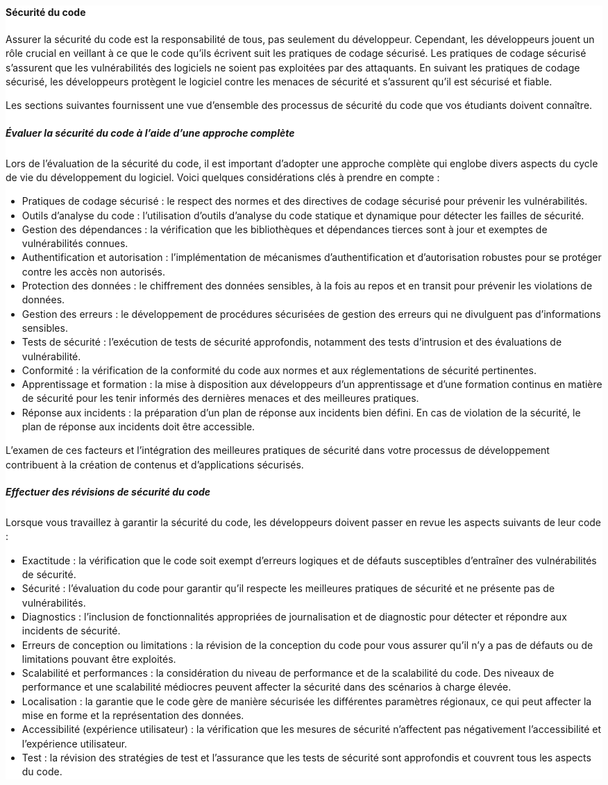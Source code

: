 #### Sécurité du code

Assurer la sécurité du code est la responsabilité de tous, pas seulement du développeur. Cependant, les développeurs jouent un rôle crucial en veillant à ce que le code qu’ils écrivent suit les pratiques de codage sécurisé. Les pratiques de codage sécurisé s’assurent que les vulnérabilités des logiciels ne soient pas exploitées par des attaquants. En suivant les pratiques de codage sécurisé, les développeurs protègent le logiciel contre les menaces de sécurité et s’assurent qu’il est sécurisé et fiable.

Les sections suivantes fournissent une vue d’ensemble des processus de sécurité du code que vos étudiants doivent connaître.

##### Évaluer la sécurité du code à l’aide d’une approche complète

Lors de l’évaluation de la sécurité du code, il est important d’adopter une approche complète qui englobe divers aspects du cycle de vie du développement du logiciel. Voici quelques considérations clés à prendre en compte :

- Pratiques de codage sécurisé : le respect des normes et des directives de codage sécurisé pour prévenir les vulnérabilités.
- Outils d’analyse du code : l’utilisation d’outils d’analyse du code statique et dynamique pour détecter les failles de sécurité.
- Gestion des dépendances : la vérification que les bibliothèques et dépendances tierces sont à jour et exemptes de vulnérabilités connues.
- Authentification et autorisation : l’implémentation de mécanismes d’authentification et d’autorisation robustes pour se protéger contre les accès non autorisés.
- Protection des données : le chiffrement des données sensibles, à la fois au repos et en transit pour prévenir les violations de données.
- Gestion des erreurs : le développement de procédures sécurisées de gestion des erreurs qui ne divulguent pas d’informations sensibles.
- Tests de sécurité : l’exécution de tests de sécurité approfondis, notamment des tests d’intrusion et des évaluations de vulnérabilité.
- Conformité : la vérification de la conformité du code aux normes et aux réglementations de sécurité pertinentes.
- Apprentissage et formation : la mise à disposition aux développeurs d’un apprentissage et d’une formation continus en matière de sécurité pour les tenir informés des dernières menaces et des meilleures pratiques.
- Réponse aux incidents : la préparation d’un plan de réponse aux incidents bien défini. En cas de violation de la sécurité, le plan de réponse aux incidents doit être accessible.

L’examen de ces facteurs et l’intégration des meilleures pratiques de sécurité dans votre processus de développement contribuent à la création de contenus et d’applications sécurisés.

##### Effectuer des révisions de sécurité du code

Lorsque vous travaillez à garantir la sécurité du code, les développeurs doivent passer en revue les aspects suivants de leur code :

- Exactitude : la vérification que le code soit exempt d’erreurs logiques et de défauts susceptibles d’entraîner des vulnérabilités de sécurité.
- Sécurité : l’évaluation du code pour garantir qu’il respecte les meilleures pratiques de sécurité et ne présente pas de vulnérabilités.
- Diagnostics : l’inclusion de fonctionnalités appropriées de journalisation et de diagnostic pour détecter et répondre aux incidents de sécurité.
- Erreurs de conception ou limitations : la révision de la conception du code pour vous assurer qu’il n’y a pas de défauts ou de limitations pouvant être exploités.
- Scalabilité et performances : la considération du niveau de performance et de la scalabilité du code. Des niveaux de performance et une scalabilité médiocres peuvent affecter la sécurité dans des scénarios à charge élevée.
- Localisation : la garantie que le code gère de manière sécurisée les différentes paramètres régionaux, ce qui peut affecter la mise en forme et la représentation des données.
- Accessibilité (expérience utilisateur) : la vérification que les mesures de sécurité n’affectent pas négativement l’accessibilité et l’expérience utilisateur.
- Test : la révision des stratégies de test et l’assurance que les tests de sécurité sont approfondis et couvrent tous les aspects du code.